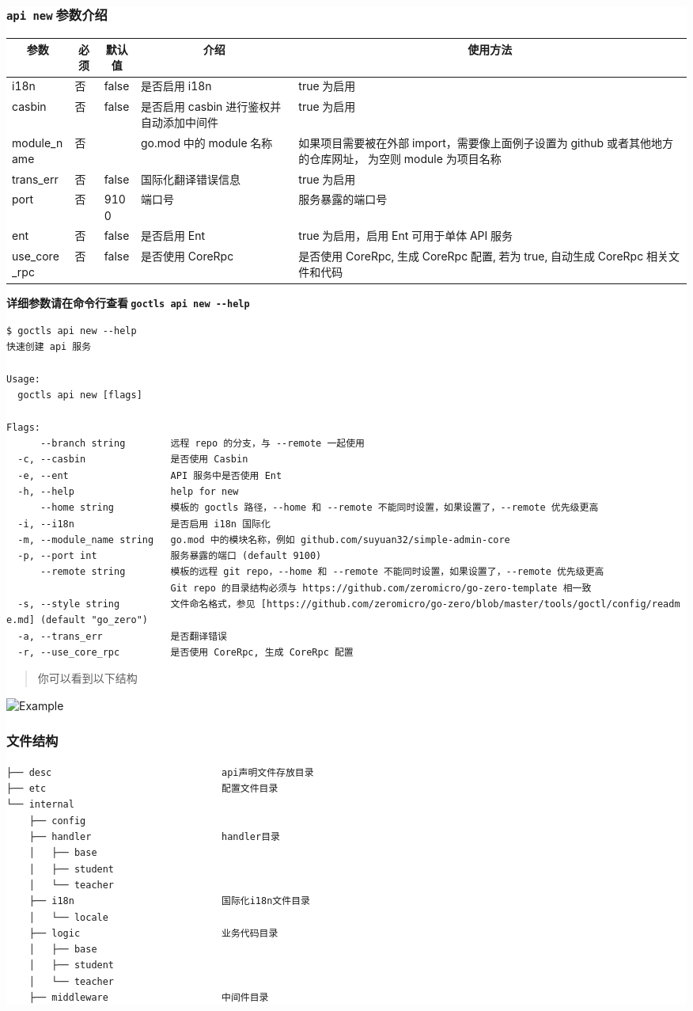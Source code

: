 ### `api new` 参数介绍

| 参数         | 必须 | 默认值 | 介绍                                     | 使用方法                                                                                                   |
| ------------ | ---- | ------ | ---------------------------------------- | ---------------------------------------------------------------------------------------------------------- |
| i18n         | 否   | false  | 是否启用 i18n                            | true 为启用                                                                                                |
| casbin       | 否   | false  | 是否启用 casbin 进行鉴权并自动添加中间件 | true 为启用                                                                                                |
| module_name  | 否   |        | go.mod 中的 module 名称                  | 如果项目需要被在外部 import，需要像上面例子设置为 github 或者其他地方的仓库网址， 为空则 module 为项目名称 |
| trans_err    | 否   | false  | 国际化翻译错误信息                       | true 为启用                                                                                                |
| port         | 否   | 9100   | 端口号                                   | 服务暴露的端口号                                                                                           |
| ent          | 否   | false  | 是否启用 Ent                             | true 为启用，启用 Ent 可用于单体 API 服务                                                                  |
| use_core_rpc | 否   | false  | 是否使用 CoreRpc                         | 是否使用 CoreRpc, 生成 CoreRpc 配置, 若为 true, 自动生成 CoreRpc 相关文件和代码                            |

**详细参数请在命令行查看 `goctls api new --help`**

```shell
$ goctls api new --help
快速创建 api 服务

Usage:
  goctls api new [flags]

Flags:
      --branch string        远程 repo 的分支，与 --remote 一起使用
  -c, --casbin               是否使用 Casbin
  -e, --ent                  API 服务中是否使用 Ent
  -h, --help                 help for new
      --home string          模板的 goctls 路径，--home 和 --remote 不能同时设置，如果设置了，--remote 优先级更高
  -i, --i18n                 是否启用 i18n 国际化
  -m, --module_name string   go.mod 中的模块名称，例如 github.com/suyuan32/simple-admin-core
  -p, --port int             服务暴露的端口 (default 9100)
      --remote string        模板的远程 git repo，--home 和 --remote 不能同时设置，如果设置了，--remote 优先级更高
                             Git repo 的目录结构必须与 https://github.com/zeromicro/go-zero-template 相一致
  -s, --style string         文件命名格式，参见 [https://github.com/zeromicro/go-zero/blob/master/tools/goctl/config/readme.md] (default "go_zero")
  -a, --trans_err            是否翻译错误
  -r, --use_core_rpc         是否使用 CoreRpc, 生成 CoreRpc 配置
```

> 你可以看到以下结构

![Example](/assets/example-struct.png)

### 文件结构

```text
├── desc                              api声明文件存放目录
├── etc                               配置文件目录
└── internal
    ├── config
    ├── handler                       handler目录
    │   ├── base
    │   ├── student
    │   └── teacher
    ├── i18n                          国际化i18n文件目录
    │   └── locale
    ├── logic                         业务代码目录
    │   ├── base
    │   ├── student
    │   └── teacher
    ├── middleware                    中间件目录
```